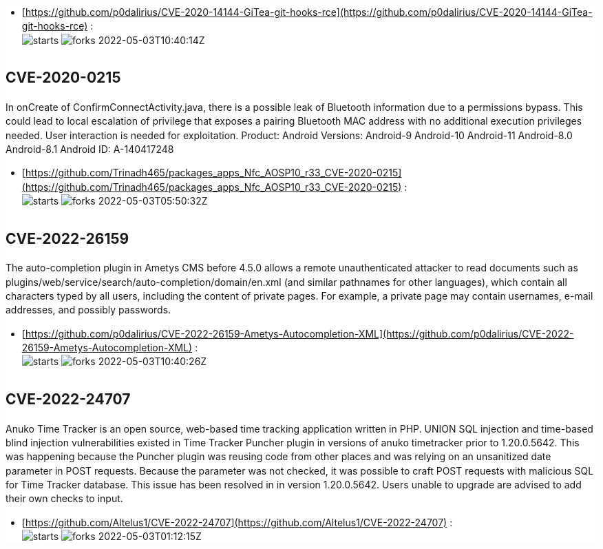 - [https://github.com/p0dalirius/CVE-2020-14144-GiTea-git-hooks-rce](https://github.com/p0dalirius/CVE-2020-14144-GiTea-git-hooks-rce) :  
![starts](https://img.shields.io/github/stars/p0dalirius/CVE-2020-14144-GiTea-git-hooks-rce.svg) 
![forks](https://img.shields.io/github/forks/p0dalirius/CVE-2020-14144-GiTea-git-hooks-rce.svg) 
2022-05-03T10:40:14Z

## CVE-2020-0215
 In onCreate of ConfirmConnectActivity.java, there is a possible leak of Bluetooth information due to a permissions bypass. This could lead to local escalation of privilege that exposes a pairing Bluetooth MAC address with no additional execution privileges needed. User interaction is needed for exploitation. Product: Android Versions: Android-9 Android-10 Android-11 Android-8.0 Android-8.1 Android ID: A-140417248

- [https://github.com/Trinadh465/packages_apps_Nfc_AOSP10_r33_CVE-2020-0215](https://github.com/Trinadh465/packages_apps_Nfc_AOSP10_r33_CVE-2020-0215) :  
![starts](https://img.shields.io/github/stars/Trinadh465/packages_apps_Nfc_AOSP10_r33_CVE-2020-0215.svg) 
![forks](https://img.shields.io/github/forks/Trinadh465/packages_apps_Nfc_AOSP10_r33_CVE-2020-0215.svg) 
2022-05-03T05:50:32Z

## CVE-2022-26159
 The auto-completion plugin in Ametys CMS before 4.5.0 allows a remote unauthenticated attacker to read documents such as plugins/web/service/search/auto-completion/domain/en.xml (and similar pathnames for other languages), which contain all characters typed by all users, including the content of private pages. For example, a private page may contain usernames, e-mail addresses, and possibly passwords.

- [https://github.com/p0dalirius/CVE-2022-26159-Ametys-Autocompletion-XML](https://github.com/p0dalirius/CVE-2022-26159-Ametys-Autocompletion-XML) :  
![starts](https://img.shields.io/github/stars/p0dalirius/CVE-2022-26159-Ametys-Autocompletion-XML.svg) 
![forks](https://img.shields.io/github/forks/p0dalirius/CVE-2022-26159-Ametys-Autocompletion-XML.svg) 
2022-05-03T10:40:26Z

## CVE-2022-24707
 Anuko Time Tracker is an open source, web-based time tracking application written in PHP. UNION SQL injection and time-based blind injection vulnerabilities existed in Time Tracker Puncher plugin in versions of anuko timetracker prior to 1.20.0.5642. This was happening because the Puncher plugin was reusing code from other places and was relying on an unsanitized date parameter in POST requests. Because the parameter was not checked, it was possible to craft POST requests with malicious SQL for Time Tracker database. This issue has been resolved in in version 1.20.0.5642. Users unable to upgrade are advised to add their own checks to input.

- [https://github.com/Altelus1/CVE-2022-24707](https://github.com/Altelus1/CVE-2022-24707) :  
![starts](https://img.shields.io/github/stars/Altelus1/CVE-2022-24707.svg) 
![forks](https://img.shields.io/github/forks/Altelus1/CVE-2022-24707.svg) 
2022-05-03T01:12:15Z
